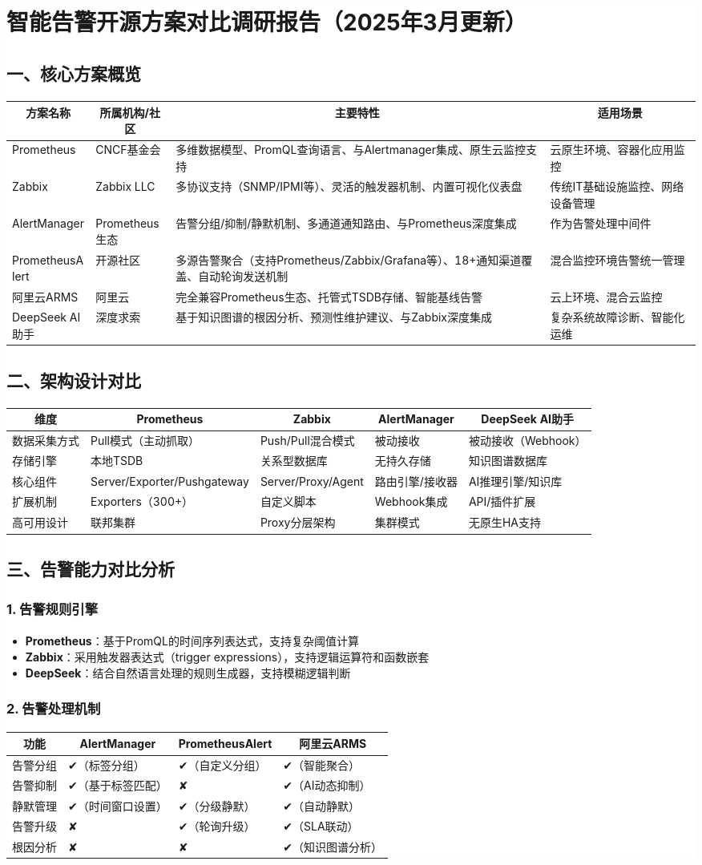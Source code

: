 # 智能告警开源方案对比调研报告（2025年3月更新）

## 一、核心方案概览
| 方案名称          | 所属机构/社区       | 主要特性                                                                                                                                       | 适用场景                                 |
|-------------------|---------------------|------------------------------------------------------------------------------------------------------------------------------------------------|------------------------------------------|
| Prometheus        | CNCF基金会          | 多维数据模型、PromQL查询语言、与Alertmanager集成、原生云监控支持                                                                  | 云原生环境、容器化应用监控               |
| Zabbix            | Zabbix LLC          | 多协议支持（SNMP/IPMI等）、灵活的触发器机制、内置可视化仪表盘                                                                     | 传统IT基础设施监控、网络设备管理         |
| AlertManager      | Prometheus生态      | 告警分组/抑制/静默机制、多通道通知路由、与Prometheus深度集成                                                                      | 作为告警处理中间件                      |
| PrometheusAlert   | 开源社区            | 多源告警聚合（支持Prometheus/Zabbix/Grafana等）、18+通知渠道覆盖、自动轮询发送机制                                                 | 混合监控环境告警统一管理                |
| 阿里云ARMS        | 阿里云              | 完全兼容Prometheus生态、托管式TSDB存储、智能基线告警                                                                              | 云上环境、混合云监控                    |
| DeepSeek AI助手   | 深度求索            | 基于知识图谱的根因分析、预测性维护建议、与Zabbix深度集成                                                                            | 复杂系统故障诊断、智能化运维            |

## 二、架构设计对比
| 维度              | Prometheus          | Zabbix              | AlertManager        | DeepSeek AI助手     |
|-------------------|---------------------|---------------------|---------------------|---------------------|
| 数据采集方式      | Pull模式（主动抓取）| Push/Pull混合模式   | 被动接收            | 被动接收（Webhook） |
| 存储引擎          | 本地TSDB            | 关系型数据库        | 无持久存储          | 知识图谱数据库      |
| 核心组件          | Server/Exporter/Pushgateway | Server/Proxy/Agent | 路由引擎/接收器     | AI推理引擎/知识库   |
| 扩展机制          | Exporters（300+）   | 自定义脚本          | Webhook集成         | API/插件扩展        |
| 高可用设计        | 联邦集群            | Proxy分层架构      | 集群模式            | 无原生HA支持        |

## 三、告警能力对比分析
### 1. 告警规则引擎
- **Prometheus**：基于PromQL的时间序列表达式，支持复杂阈值计算
- **Zabbix**：采用触发器表达式（trigger expressions），支持逻辑运算符和函数嵌套
- **DeepSeek**：结合自然语言处理的规则生成器，支持模糊逻辑判断

### 2. 告警处理机制
| 功能              | AlertManager        | PrometheusAlert     | 阿里云ARMS          |
|-------------------|---------------------|---------------------|---------------------|
| 告警分组          | ✔（标签分组）       | ✔（自定义分组）     | ✔（智能聚合）       |
| 告警抑制          | ✔（基于标签匹配）   | ✘                   | ✔（AI动态抑制）     |
| 静默管理          | ✔（时间窗口设置）   | ✔（分级静默）       | ✔（自动静默）       |
| 告警升级          | ✘                   | ✔（轮询升级）       | ✔（SLA联动）        |
| 根因分析          | ✘                   | ✘                   | ✔（知识图谱分析）   |
